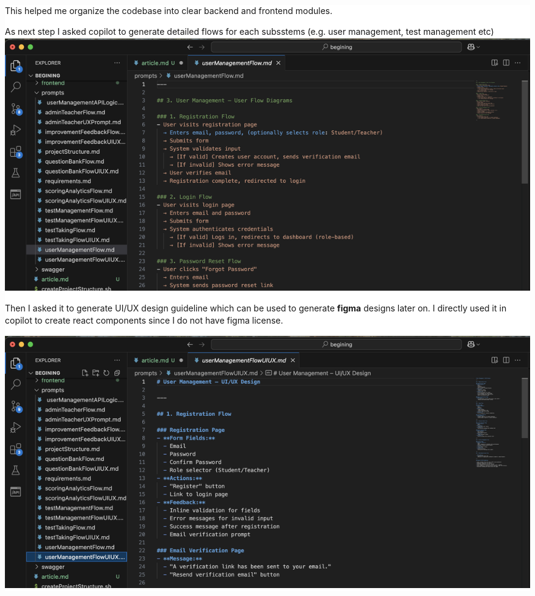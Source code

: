 This helped me organize the codebase into clear backend and frontend modules.

As next step I asked copilot to generate detailed flows for each subsstems (e.g. user management, test management etc) 
![alt text](image-7.png)

Then I asked it to generate UI/UX design guideline which can be used to generate **figma** designs later on. I directly used it in copilot to create react components since I do not have figma license.

![alt text](image-8.png)
